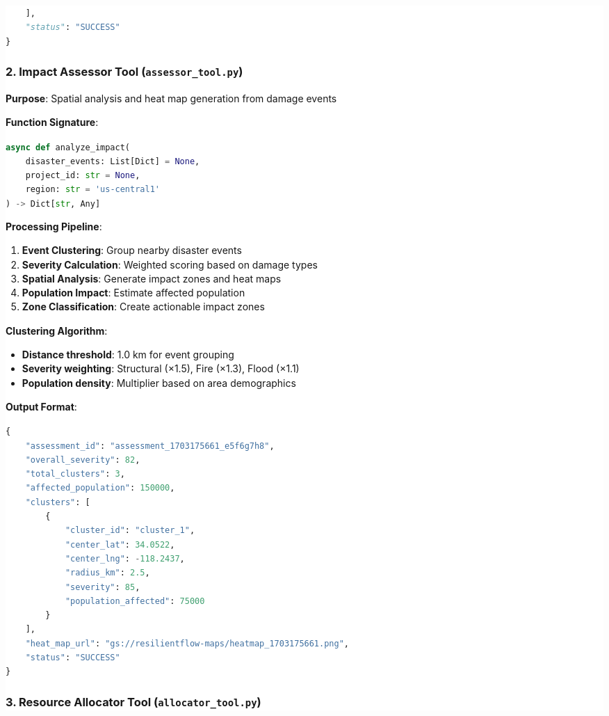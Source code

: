 ```python
    ],
    "status": "SUCCESS"
}
```

### 2. Impact Assessor Tool (`assessor_tool.py`)

**Purpose**: Spatial analysis and heat map generation from damage events

**Function Signature**:
```python
async def analyze_impact(
    disaster_events: List[Dict] = None,
    project_id: str = None,
    region: str = 'us-central1'
) -> Dict[str, Any]
```

**Processing Pipeline**:
1. **Event Clustering**: Group nearby disaster events
2. **Severity Calculation**: Weighted scoring based on damage types
3. **Spatial Analysis**: Generate impact zones and heat maps
4. **Population Impact**: Estimate affected population
5. **Zone Classification**: Create actionable impact zones

**Clustering Algorithm**:
- **Distance threshold**: 1.0 km for event grouping
- **Severity weighting**: Structural (×1.5), Fire (×1.3), Flood (×1.1)
- **Population density**: Multiplier based on area demographics

**Output Format**:
```python
{
    "assessment_id": "assessment_1703175661_e5f6g7h8",
    "overall_severity": 82,
    "total_clusters": 3,
    "affected_population": 150000,
    "clusters": [
        {
            "cluster_id": "cluster_1",
            "center_lat": 34.0522,
            "center_lng": -118.2437,
            "radius_km": 2.5,
            "severity": 85,
            "population_affected": 75000
        }
    ],
    "heat_map_url": "gs://resilientflow-maps/heatmap_1703175661.png",
    "status": "SUCCESS"
}
```

### 3. Resource Allocator Tool (`allocator_tool.py`)
